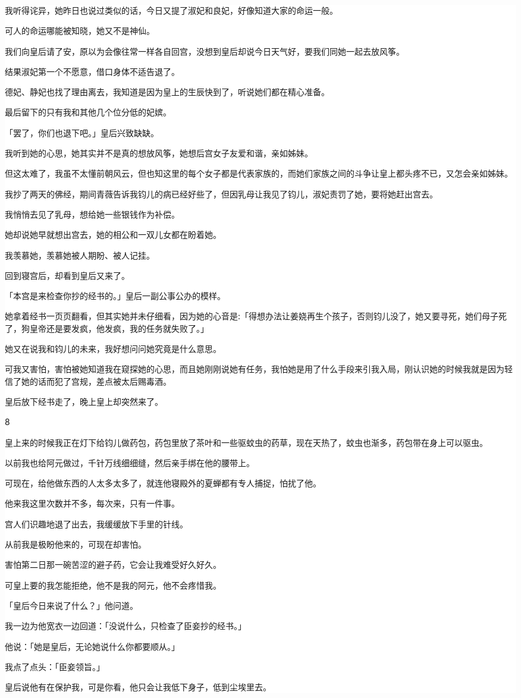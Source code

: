 我听得诧异，她昨日也说过类似的话，今日又提了淑妃和良妃，好像知道大家的命运一般。

可人的命运哪能被知晓，她又不是神仙。

我们向皇后请了安，原以为会像往常一样各自回宫，没想到皇后却说今日天气好，要我们同她一起去放风筝。

结果淑妃第一个不愿意，借口身体不适告退了。

德妃、静妃也找了理由离去，我知道是因为皇上的生辰快到了，听说她们都在精心准备。

最后留下的只有我和其他几个位分低的妃嫔。

「罢了，你们也退下吧。」皇后兴致缺缺。

我听到她的心思，她其实并不是真的想放风筝，她想后宫女子友爱和谐，亲如姊妹。

但这太难了，我虽不太懂前朝风云，但也知这里的每个女子都是代表家族的，而她们家族之间的斗争让皇上都头疼不已，又怎会亲如姊妹。　

我抄了两天的佛经，期间青薇告诉我钧儿的病已经好些了，但因乳母让我见了钧儿，淑妃责罚了她，要将她赶出宫去。

我悄悄去见了乳母，想给她一些银钱作为补偿。

她却说她早就想出宫去，她的相公和一双儿女都在盼着她。

我羡慕她，羡慕她被人期盼、被人记挂。

回到寝宫后，却看到皇后又来了。

「本宫是来检查你抄的经书的。」皇后一副公事公办的模样。

她拿着经书一页页翻看，但其实她并未仔细看，因为她的心音是:「得想办法让姜娆再生个孩子，否则钧儿没了，她又要寻死，她们母子死了，狗皇帝还是要发疯，他发疯，我的任务就失败了。」

她又在说我和钧儿的未来，我好想问问她究竟是什么意思。

可我又害怕，害怕被她知道我在窥探她的心思，而且她刚刚说她有任务，我怕她是用了什么手段来引我入局，刚认识她的时候我就是因为轻信了她的话而犯了宫规，差点被太后赐毒酒。

皇后放下经书走了，晚上皇上却突然来了。

8

皇上来的时候我正在灯下给钧儿做药包，药包里放了茶叶和一些驱蚊虫的药草，现在天热了，蚊虫也渐多，药包带在身上可以驱虫。

以前我也给阿元做过，千针万线细细缝，然后亲手绑在他的腰带上。

可现在，给他做东西的人太多太多了，就连他寝殿外的夏蝉都有专人捕捉，怕扰了他。

他来我这里次数并不多，每次来，只有一件事。

宫人们识趣地退了出去，我缓缓放下手里的针线。

从前我是极盼他来的，可现在却害怕。

害怕第二日那一碗苦涩的避子药，它会让我难受好久好久。

可皇上要的我怎能拒绝，他不是我的阿元，他不会疼惜我。

「皇后今日来说了什么？」他问道。

我一边为他宽衣一边回道：「没说什么，只检查了臣妾抄的经书。」

他说：「她是皇后，无论她说什么你都要顺从。」

我点了点头：「臣妾领旨。」

皇后说他有在保护我，可是你看，他只会让我低下身子，低到尘埃里去。
